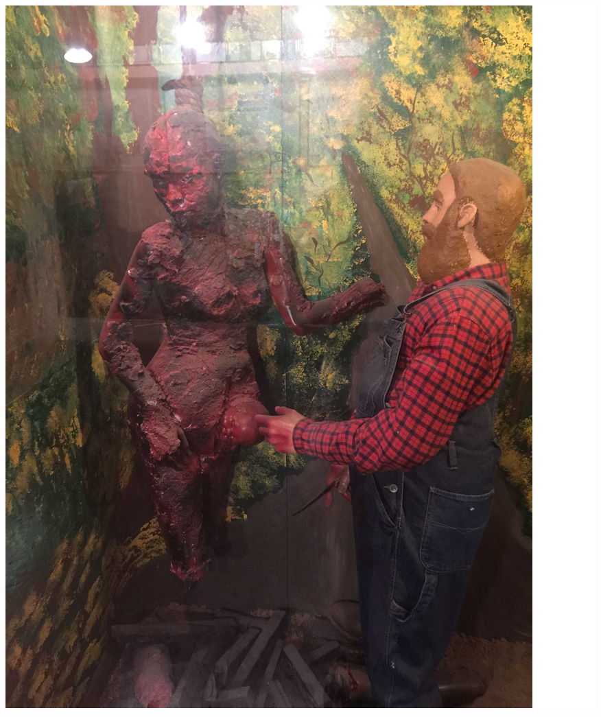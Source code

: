 <picture>
  <source srcset="/img/black wax museum (54).webp" type="image/webp">
  <source srcset="/img/black wax museum (54).jpg" type="image/jpeg">
<img src="/img/black wax museum (54).jpg">
</picture>
<br>
